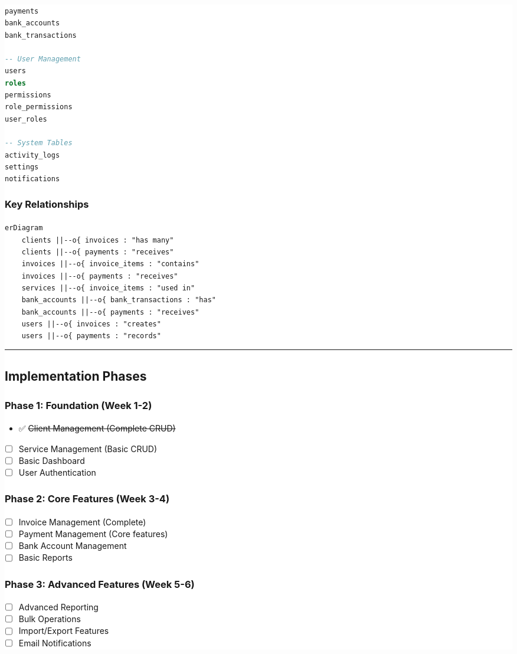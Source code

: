 ```sql
payments
bank_accounts
bank_transactions

-- User Management
users
roles
permissions
role_permissions
user_roles

-- System Tables
activity_logs
settings
notifications
```

### Key Relationships
```mermaid
erDiagram
    clients ||--o{ invoices : "has many"
    clients ||--o{ payments : "receives"
    invoices ||--o{ invoice_items : "contains"
    invoices ||--o{ payments : "receives"
    services ||--o{ invoice_items : "used in"
    bank_accounts ||--o{ bank_transactions : "has"
    bank_accounts ||--o{ payments : "receives"
    users ||--o{ invoices : "creates"
    users ||--o{ payments : "records"
```

---

## Implementation Phases

### Phase 1: Foundation (Week 1-2)
- ✅ ~~Client Management (Complete CRUD)~~
- [ ] Service Management (Basic CRUD)
- [ ] Basic Dashboard
- [ ] User Authentication

### Phase 2: Core Features (Week 3-4)
- [ ] Invoice Management (Complete)
- [ ] Payment Management (Core features)
- [ ] Bank Account Management
- [ ] Basic Reports

### Phase 3: Advanced Features (Week 5-6)
- [ ] Advanced Reporting
- [ ] Bulk Operations
- [ ] Import/Export Features
- [ ] Email Notifications
